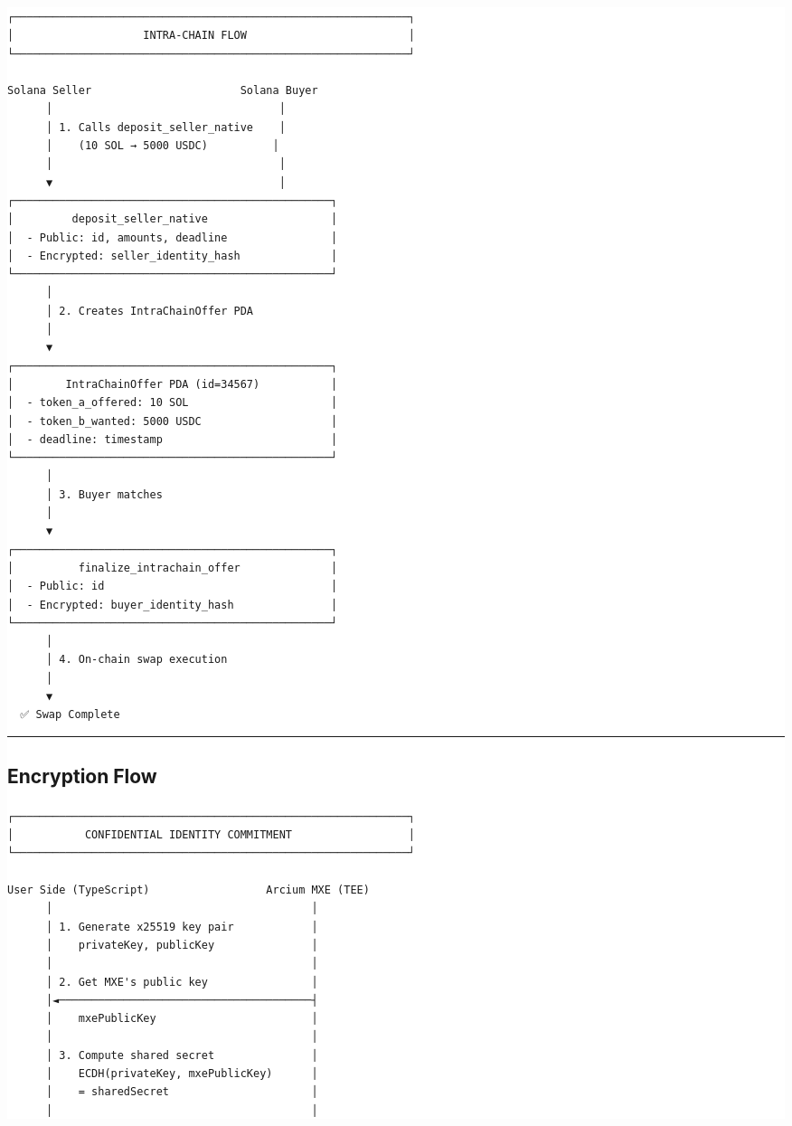 ```
┌─────────────────────────────────────────────────────────────┐
│                    INTRA-CHAIN FLOW                         │
└─────────────────────────────────────────────────────────────┘

Solana Seller                       Solana Buyer
      │                                   │
      │ 1. Calls deposit_seller_native    │
      │    (10 SOL → 5000 USDC)          │
      │                                   │
      ▼                                   │
┌─────────────────────────────────────────────────┐
│         deposit_seller_native                   │
│  - Public: id, amounts, deadline                │
│  - Encrypted: seller_identity_hash              │
└─────────────────────────────────────────────────┘
      │
      │ 2. Creates IntraChainOffer PDA
      │
      ▼
┌─────────────────────────────────────────────────┐
│        IntraChainOffer PDA (id=34567)           │
│  - token_a_offered: 10 SOL                      │
│  - token_b_wanted: 5000 USDC                    │
│  - deadline: timestamp                          │
└─────────────────────────────────────────────────┘
      │
      │ 3. Buyer matches
      │
      ▼
┌─────────────────────────────────────────────────┐
│          finalize_intrachain_offer              │
│  - Public: id                                   │
│  - Encrypted: buyer_identity_hash               │
└─────────────────────────────────────────────────┘
      │
      │ 4. On-chain swap execution
      │
      ▼
  ✅ Swap Complete
```

---

## Encryption Flow

```
┌─────────────────────────────────────────────────────────────┐
│           CONFIDENTIAL IDENTITY COMMITMENT                  │
└─────────────────────────────────────────────────────────────┘

User Side (TypeScript)                  Arcium MXE (TEE)
      │                                        │
      │ 1. Generate x25519 key pair            │
      │    privateKey, publicKey               │
      │                                        │
      │ 2. Get MXE's public key                │
      │◄───────────────────────────────────────┤
      │    mxePublicKey                        │
      │                                        │
      │ 3. Compute shared secret               │
      │    ECDH(privateKey, mxePublicKey)      │
      │    = sharedSecret                      │
      │                                        │
```